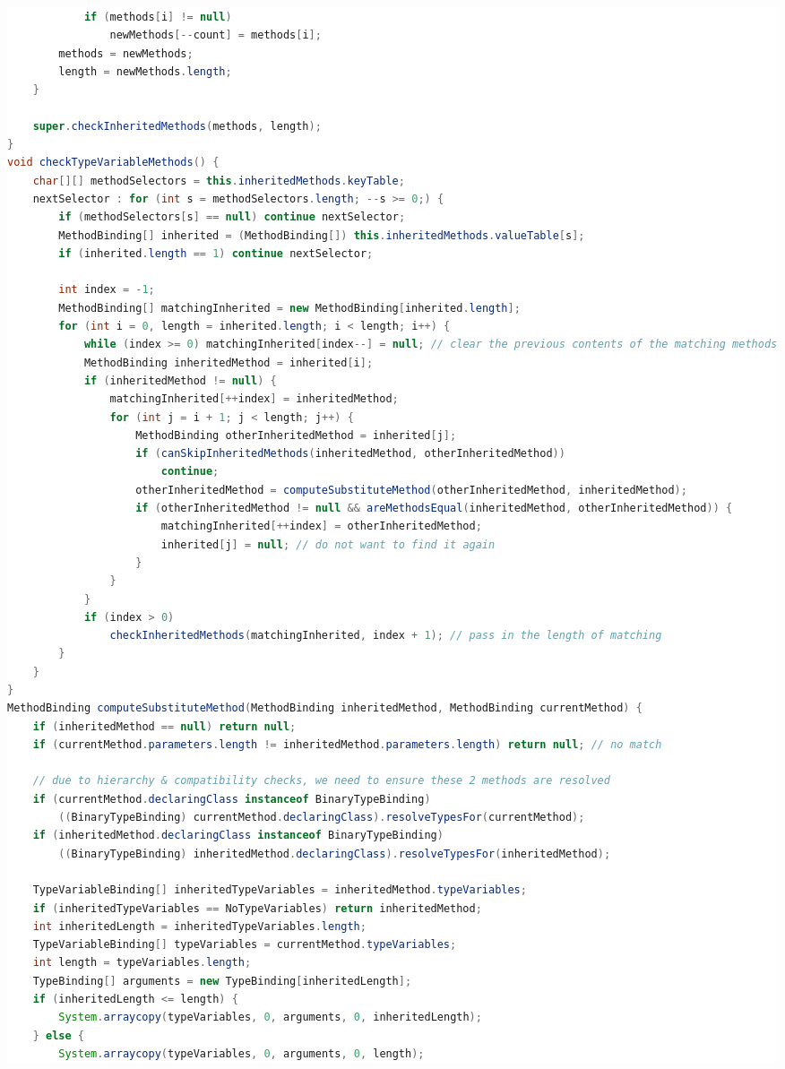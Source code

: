 ```java
			if (methods[i] != null)
				newMethods[--count] = methods[i];
		methods = newMethods;
		length = newMethods.length;
	}

	super.checkInheritedMethods(methods, length);
}
void checkTypeVariableMethods() {
	char[][] methodSelectors = this.inheritedMethods.keyTable;
	nextSelector : for (int s = methodSelectors.length; --s >= 0;) {
		if (methodSelectors[s] == null) continue nextSelector;
		MethodBinding[] inherited = (MethodBinding[]) this.inheritedMethods.valueTable[s];
		if (inherited.length == 1) continue nextSelector;

		int index = -1;
		MethodBinding[] matchingInherited = new MethodBinding[inherited.length];
		for (int i = 0, length = inherited.length; i < length; i++) {
			while (index >= 0) matchingInherited[index--] = null; // clear the previous contents of the matching methods
			MethodBinding inheritedMethod = inherited[i];
			if (inheritedMethod != null) {
				matchingInherited[++index] = inheritedMethod;
				for (int j = i + 1; j < length; j++) {
					MethodBinding otherInheritedMethod = inherited[j];
					if (canSkipInheritedMethods(inheritedMethod, otherInheritedMethod))
						continue;
					otherInheritedMethod = computeSubstituteMethod(otherInheritedMethod, inheritedMethod);
					if (otherInheritedMethod != null && areMethodsEqual(inheritedMethod, otherInheritedMethod)) {
						matchingInherited[++index] = otherInheritedMethod;
						inherited[j] = null; // do not want to find it again
					}
				}
			}
			if (index > 0)
				checkInheritedMethods(matchingInherited, index + 1); // pass in the length of matching
		}
	}
}
MethodBinding computeSubstituteMethod(MethodBinding inheritedMethod, MethodBinding currentMethod) {
	if (inheritedMethod == null) return null;
	if (currentMethod.parameters.length != inheritedMethod.parameters.length) return null; // no match

	// due to hierarchy & compatibility checks, we need to ensure these 2 methods are resolved
	if (currentMethod.declaringClass instanceof BinaryTypeBinding)
		((BinaryTypeBinding) currentMethod.declaringClass).resolveTypesFor(currentMethod);
	if (inheritedMethod.declaringClass instanceof BinaryTypeBinding)
		((BinaryTypeBinding) inheritedMethod.declaringClass).resolveTypesFor(inheritedMethod);

	TypeVariableBinding[] inheritedTypeVariables = inheritedMethod.typeVariables;
	if (inheritedTypeVariables == NoTypeVariables) return inheritedMethod;
	int inheritedLength = inheritedTypeVariables.length;
	TypeVariableBinding[] typeVariables = currentMethod.typeVariables;
	int length = typeVariables.length;
	TypeBinding[] arguments = new TypeBinding[inheritedLength];
	if (inheritedLength <= length) {
		System.arraycopy(typeVariables, 0, arguments, 0, inheritedLength);
	} else {
		System.arraycopy(typeVariables, 0, arguments, 0, length);
```